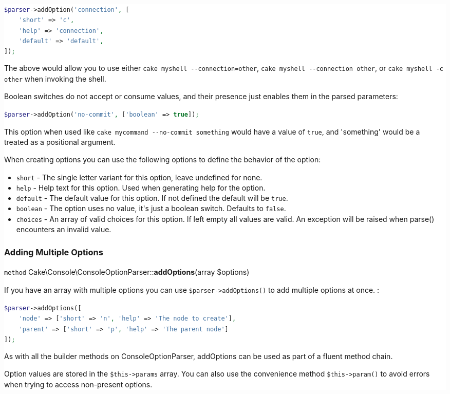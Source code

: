 ``` php
$parser->addOption('connection', [
    'short' => 'c',
    'help' => 'connection',
    'default' => 'default',
]);
```

The above would allow you to use either `cake myshell --connection=other`,
`cake myshell --connection other`, or `cake myshell -c other`
when invoking the shell.

Boolean switches do not accept or consume values, and their presence just
enables them in the parsed parameters:

``` php
$parser->addOption('no-commit', ['boolean' => true]);
```

This option when used like `cake mycommand --no-commit something` would have
a value of `true`, and 'something' would be a treated as a positional
argument.

When creating options you can use the following options to define the behavior
of the option:

- `short` - The single letter variant for this option, leave undefined for
  none.
- `help` - Help text for this option. Used when generating help for the
  option.
- `default` - The default value for this option. If not defined the default
  will be `true`.
- `boolean` - The option uses no value, it's just a boolean switch.
  Defaults to `false`.
- `choices` - An array of valid choices for this option. If left empty all
  values are valid. An exception will be raised when parse() encounters an
  invalid value.

### Adding Multiple Options

`method` Cake\\Console\\ConsoleOptionParser::**addOptions**(array $options)

If you have an array with multiple options you can use `$parser->addOptions()`
to add multiple options at once. :

``` php
$parser->addOptions([
    'node' => ['short' => 'n', 'help' => 'The node to create'],
    'parent' => ['short' => 'p', 'help' => 'The parent node']
]);
```

As with all the builder methods on ConsoleOptionParser, addOptions can be used
as part of a fluent method chain.

Option values are stored in the `$this->params` array. You can also use the
convenience method `$this->param()` to avoid errors when trying to access
non-present options.
